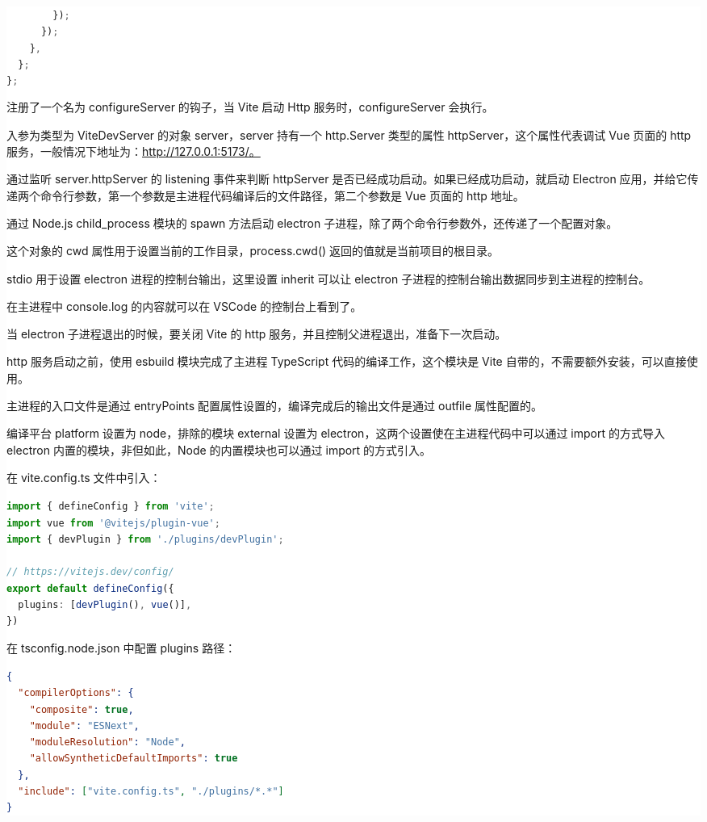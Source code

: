 ```typescript
        });
      });
    },
  };
};
```

注册了一个名为 configureServer 的钩子，当 Vite 启动 Http 服务时，configureServer 会执行。  

入参为类型为 ViteDevServer 的对象 server，server 持有一个 http.Server 类型的属性 httpServer，这个属性代表调试 Vue 页面的 http 服务，一般情况下地址为：http://127.0.0.1:5173/。  

通过监听 server.httpServer 的 listening 事件来判断 httpServer 是否已经成功启动。如果已经成功启动，就启动 Electron 应用，并给它传递两个命令行参数，第一个参数是主进程代码编译后的文件路径，第二个参数是 Vue 页面的 http 地址。  

通过 Node.js child_process 模块的 spawn 方法启动 electron 子进程，除了两个命令行参数外，还传递了一个配置对象。  

这个对象的 cwd 属性用于设置当前的工作目录，process.cwd() 返回的值就是当前项目的根目录。   

stdio 用于设置 electron 进程的控制台输出，这里设置 inherit 可以让 electron 子进程的控制台输出数据同步到主进程的控制台。  

在主进程中 console.log 的内容就可以在 VSCode 的控制台上看到了。  

当 electron 子进程退出的时候，要关闭 Vite 的 http 服务，并且控制父进程退出，准备下一次启动。  

http 服务启动之前，使用 esbuild 模块完成了主进程 TypeScript 代码的编译工作，这个模块是 Vite 自带的，不需要额外安装，可以直接使用。  

主进程的入口文件是通过 entryPoints 配置属性设置的，编译完成后的输出文件是通过 outfile 属性配置的。  

编译平台 platform 设置为 node，排除的模块 external 设置为 electron，这两个设置使在主进程代码中可以通过 import 的方式导入 electron 内置的模块，非但如此，Node 的内置模块也可以通过 import 的方式引入。  

在 vite.config.ts 文件中引入：  

```typescript
import { defineConfig } from 'vite';
import vue from '@vitejs/plugin-vue';
import { devPlugin } from './plugins/devPlugin';

// https://vitejs.dev/config/
export default defineConfig({
  plugins: [devPlugin(), vue()],
})
```

在 tsconfig.node.json 中配置 plugins 路径： 

```json
{
  "compilerOptions": {
    "composite": true,
    "module": "ESNext",
    "moduleResolution": "Node",
    "allowSyntheticDefaultImports": true
  },
  "include": ["vite.config.ts", "./plugins/*.*"]
}
```

